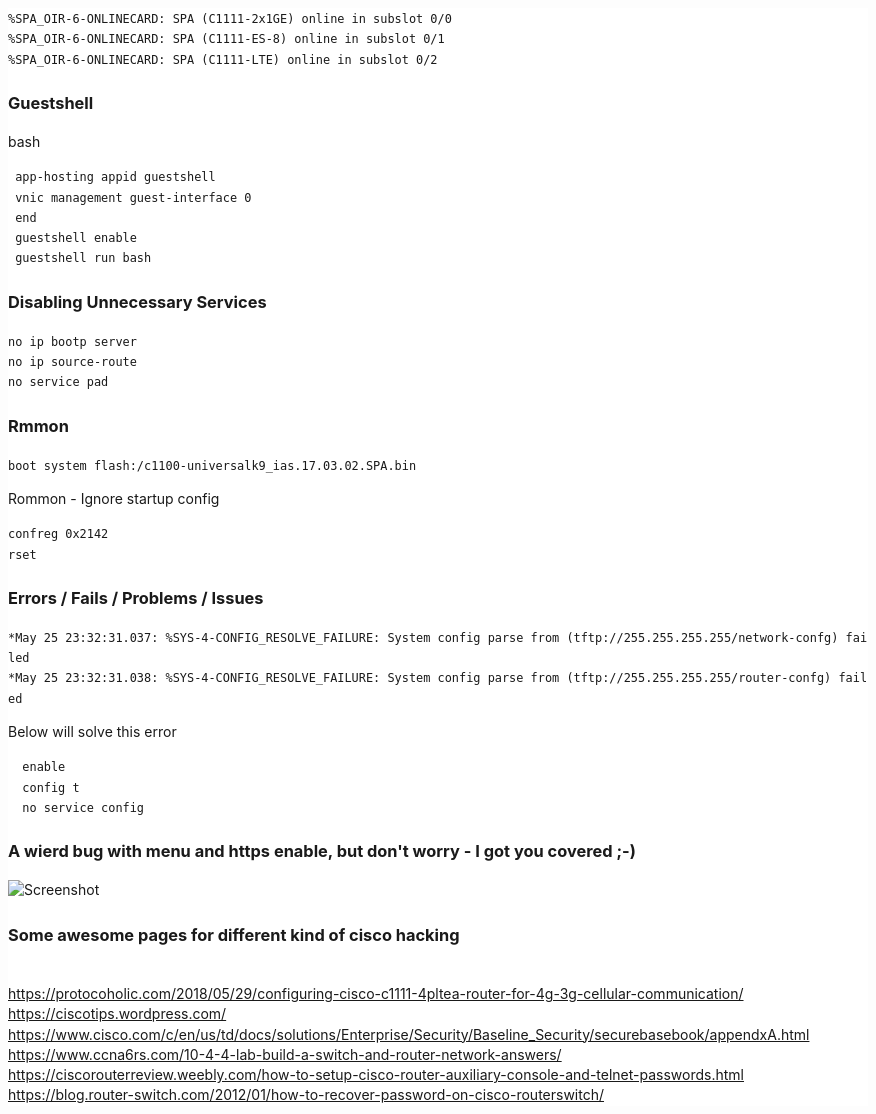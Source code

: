     %SPA_OIR-6-ONLINECARD: SPA (C1111-2x1GE) online in subslot 0/0
    %SPA_OIR-6-ONLINECARD: SPA (C1111-ES-8) online in subslot 0/1
    %SPA_OIR-6-ONLINECARD: SPA (C1111-LTE) online in subslot 0/2
   
### Guestshell 

bash
    
     app-hosting appid guestshell
     vnic management guest-interface 0
     end
     guestshell enable
     guestshell run bash

### Disabling Unnecessary Services

    no ip bootp server
    no ip source-route
    no service pad

### Rmmon

    boot system flash:/c1100-universalk9_ias.17.03.02.SPA.bin
    
Rommon - Ignore startup config 

    confreg 0x2142
    rset 
    
### Errors / Fails / Problems / Issues

    *May 25 23:32:31.037: %SYS-4-CONFIG_RESOLVE_FAILURE: System config parse from (tftp://255.255.255.255/network-confg) failed
    *May 25 23:32:31.038: %SYS-4-CONFIG_RESOLVE_FAILURE: System config parse from (tftp://255.255.255.255/router-confg) failed

Below will solve this error
      
      enable
      config t
      no service config

### A wierd bug with menu and https enable, but don't worry -  I got you covered ;-)

![Screenshot](pics/cisco_wierd_menu_error.gif)

### Some awesome pages for different kind of cisco hacking

<br>https://protocoholic.com/2018/05/29/configuring-cisco-c1111-4pltea-router-for-4g-3g-cellular-communication/
<br>https://ciscotips.wordpress.com/
<br>https://www.cisco.com/c/en/us/td/docs/solutions/Enterprise/Security/Baseline_Security/securebasebook/appendxA.html
<br>https://www.ccna6rs.com/10-4-4-lab-build-a-switch-and-router-network-answers/
<br>https://ciscorouterreview.weebly.com/how-to-setup-cisco-router-auxiliary-console-and-telnet-passwords.html
<br>https://blog.router-switch.com/2012/01/how-to-recover-password-on-cisco-routerswitch/
